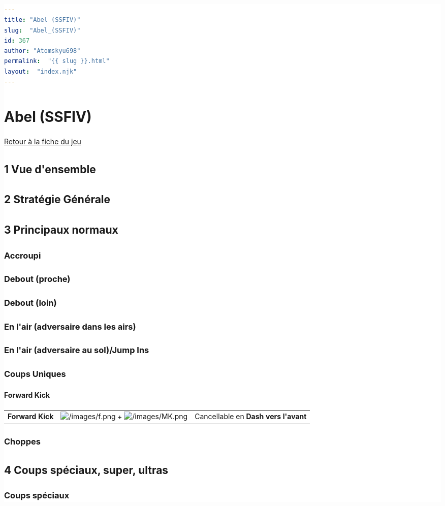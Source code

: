 ```yaml
---
title: "Abel (SSFIV)"
slug:  "Abel_(SSFIV)"
id: 367
author: "Atomskyu698"
permalink:  "{{ slug }}.html"
layout:  "index.njk"
---
```


# Abel (SSFIV)

[Retour à la fiche du
jeu](http://wiki.basgrospoing.fr/index.php/Super_Street_Fighter_IV)

## 1 Vue d'ensemble

## 2 Stratégie Générale

## 3 Principaux normaux

### Accroupi

### Debout (proche)

### Debout (loin)

### En l'air (adversaire dans les airs)

### En l'air (adversaire au sol)/Jump Ins

### Coups Uniques

#### Forward Kick

|                  |                                                                           |                                      |
|------------------|---------------------------------------------------------------------------|--------------------------------------|
| **Forward Kick** | ![](/images/f.png "/images/f.png") + ![](/images/MK.png "/images/MK.png") | Cancellable en **Dash vers l'avant** |

### Choppes

## 4 Coups spéciaux, super, ultras

### Coups spéciaux
